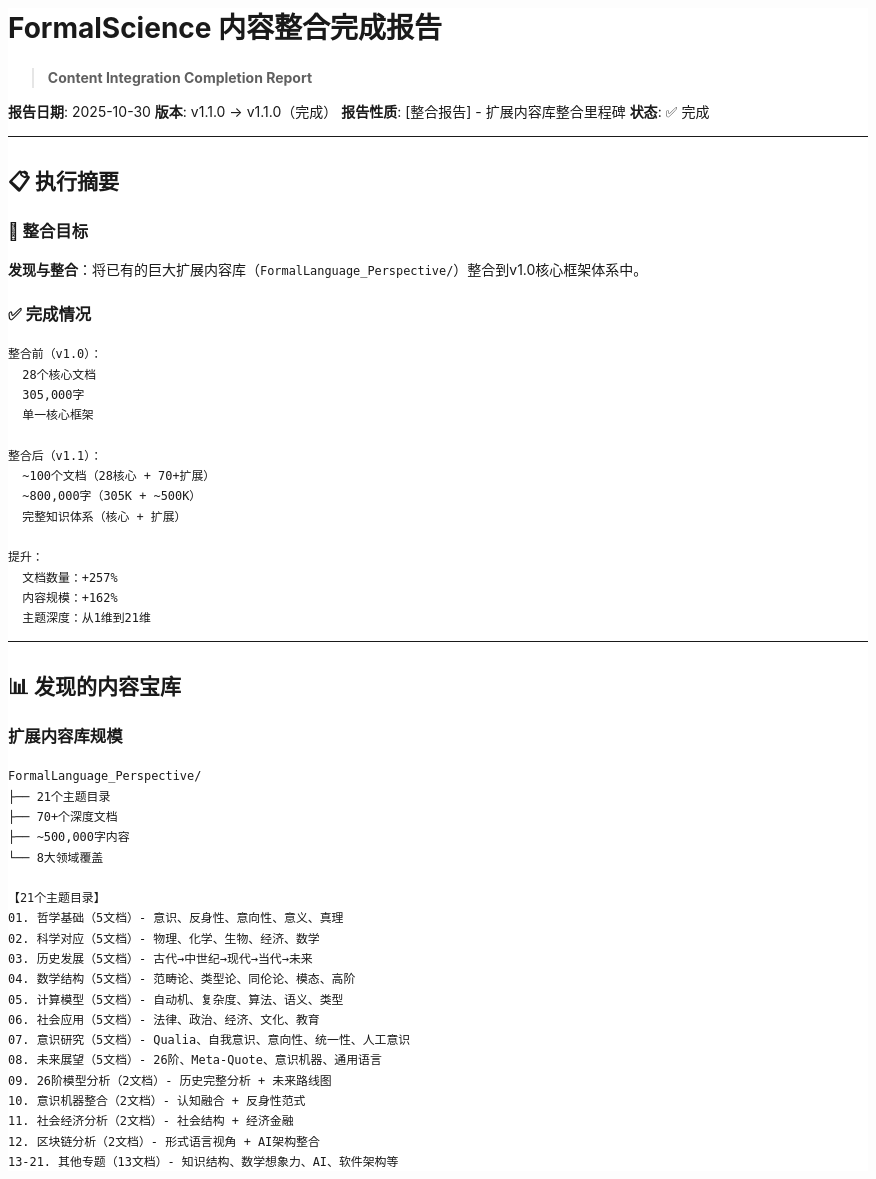 # FormalScience 内容整合完成报告

> **Content Integration Completion Report**

**报告日期**: 2025-10-30
**版本**: v1.1.0 → v1.1.0（完成）
**报告性质**: [整合报告] - 扩展内容库整合里程碑
**状态**: ✅ 完成

---

## 📋 执行摘要

### 🎯 整合目标

**发现与整合**：将已有的巨大扩展内容库（`FormalLanguage_Perspective/`）整合到v1.0核心框架体系中。

### ✅ 完成情况

```text
整合前（v1.0）：
  28个核心文档
  305,000字
  单一核心框架

整合后（v1.1）：
  ~100个文档（28核心 + 70+扩展）
  ~800,000字（305K + ~500K）
  完整知识体系（核心 + 扩展）

提升：
  文档数量：+257%
  内容规模：+162%
  主题深度：从1维到21维
```

---

## 📊 发现的内容宝库

### 扩展内容库规模

```text
FormalLanguage_Perspective/
├── 21个主题目录
├── 70+个深度文档
├── ~500,000字内容
└── 8大领域覆盖

【21个主题目录】
01. 哲学基础（5文档）- 意识、反身性、意向性、意义、真理
02. 科学对应（5文档）- 物理、化学、生物、经济、数学
03. 历史发展（5文档）- 古代→中世纪→现代→当代→未来
04. 数学结构（5文档）- 范畴论、类型论、同伦论、模态、高阶
05. 计算模型（5文档）- 自动机、复杂度、算法、语义、类型
06. 社会应用（5文档）- 法律、政治、经济、文化、教育
07. 意识研究（5文档）- Qualia、自我意识、意向性、统一性、人工意识
08. 未来展望（5文档）- 26阶、Meta-Quote、意识机器、通用语言
09. 26阶模型分析（2文档）- 历史完整分析 + 未来路线图
10. 意识机器整合（2文档）- 认知融合 + 反身性范式
11. 社会经济分析（2文档）- 社会结构 + 经济金融
12. 区块链分析（2文档）- 形式语言视角 + AI架构整合
13-21. 其他专题（13文档）- 知识结构、数学想象力、AI、软件架构等
```